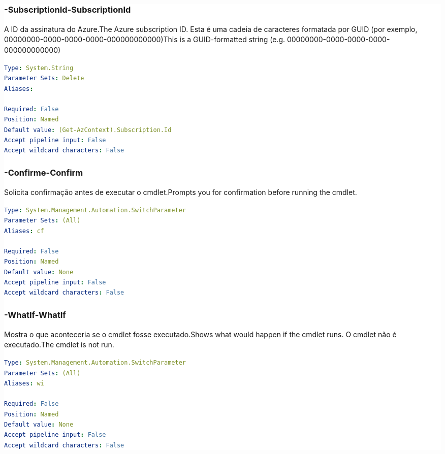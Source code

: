 ### <span data-ttu-id="3de02-129">-SubscriptionId</span><span class="sxs-lookup"><span data-stu-id="3de02-129">-SubscriptionId</span></span>
<span data-ttu-id="3de02-130">A ID da assinatura do Azure.</span><span class="sxs-lookup"><span data-stu-id="3de02-130">The Azure subscription ID.</span></span>
<span data-ttu-id="3de02-131">Esta é uma cadeia de caracteres formatada por GUID (por exemplo, 00000000-0000-0000-0000-000000000000)</span><span class="sxs-lookup"><span data-stu-id="3de02-131">This is a GUID-formatted string (e.g. 00000000-0000-0000-0000-000000000000)</span></span>

```yaml
Type: System.String
Parameter Sets: Delete
Aliases:

Required: False
Position: Named
Default value: (Get-AzContext).Subscription.Id
Accept pipeline input: False
Accept wildcard characters: False
```

### <span data-ttu-id="3de02-132">-Confirme</span><span class="sxs-lookup"><span data-stu-id="3de02-132">-Confirm</span></span>
<span data-ttu-id="3de02-133">Solicita confirmação antes de executar o cmdlet.</span><span class="sxs-lookup"><span data-stu-id="3de02-133">Prompts you for confirmation before running the cmdlet.</span></span>

```yaml
Type: System.Management.Automation.SwitchParameter
Parameter Sets: (All)
Aliases: cf

Required: False
Position: Named
Default value: None
Accept pipeline input: False
Accept wildcard characters: False
```

### <span data-ttu-id="3de02-134">-WhatIf</span><span class="sxs-lookup"><span data-stu-id="3de02-134">-WhatIf</span></span>
<span data-ttu-id="3de02-135">Mostra o que aconteceria se o cmdlet fosse executado.</span><span class="sxs-lookup"><span data-stu-id="3de02-135">Shows what would happen if the cmdlet runs.</span></span>
<span data-ttu-id="3de02-136">O cmdlet não é executado.</span><span class="sxs-lookup"><span data-stu-id="3de02-136">The cmdlet is not run.</span></span>

```yaml
Type: System.Management.Automation.SwitchParameter
Parameter Sets: (All)
Aliases: wi

Required: False
Position: Named
Default value: None
Accept pipeline input: False
Accept wildcard characters: False
```
